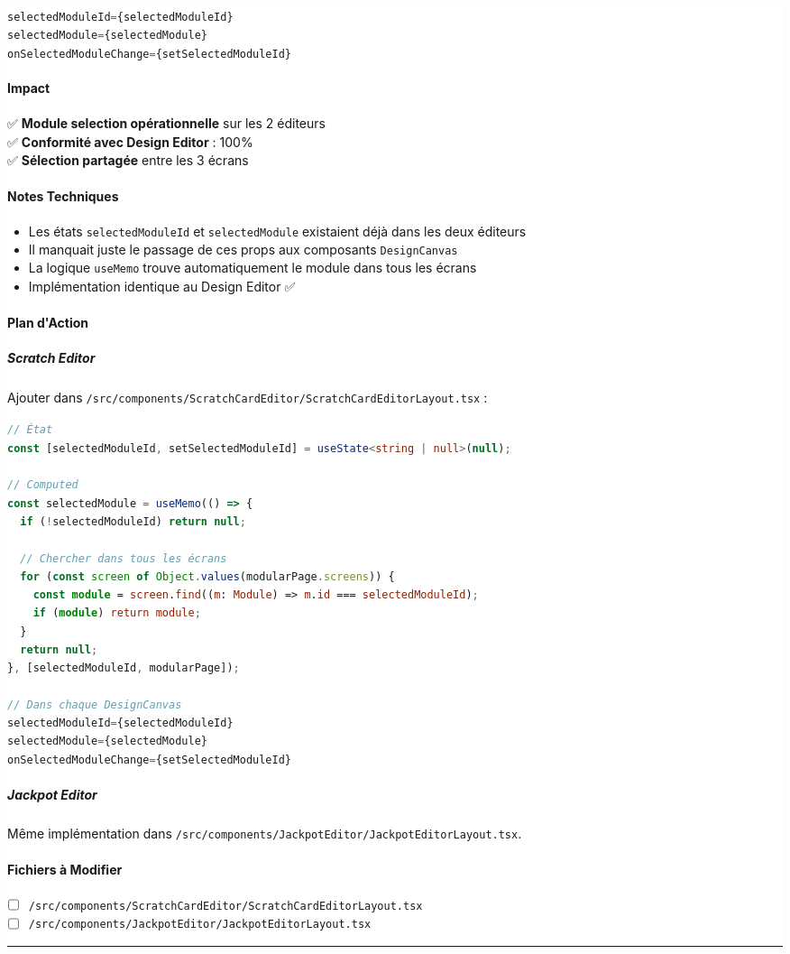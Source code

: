 ```typescript
selectedModuleId={selectedModuleId}
selectedModule={selectedModule}
onSelectedModuleChange={setSelectedModuleId}
```

#### Impact
✅ **Module selection opérationnelle** sur les 2 éditeurs  
✅ **Conformité avec Design Editor** : 100%  
✅ **Sélection partagée** entre les 3 écrans  

#### Notes Techniques
- Les états `selectedModuleId` et `selectedModule` existaient déjà dans les deux éditeurs
- Il manquait juste le passage de ces props aux composants `DesignCanvas`
- La logique `useMemo` trouve automatiquement le module dans tous les écrans
- Implémentation identique au Design Editor ✅

#### Plan d'Action

##### Scratch Editor

Ajouter dans `/src/components/ScratchCardEditor/ScratchCardEditorLayout.tsx` :

```typescript
// État
const [selectedModuleId, setSelectedModuleId] = useState<string | null>(null);

// Computed
const selectedModule = useMemo(() => {
  if (!selectedModuleId) return null;
  
  // Chercher dans tous les écrans
  for (const screen of Object.values(modularPage.screens)) {
    const module = screen.find((m: Module) => m.id === selectedModuleId);
    if (module) return module;
  }
  return null;
}, [selectedModuleId, modularPage]);

// Dans chaque DesignCanvas
selectedModuleId={selectedModuleId}
selectedModule={selectedModule}
onSelectedModuleChange={setSelectedModuleId}
```

##### Jackpot Editor

Même implémentation dans `/src/components/JackpotEditor/JackpotEditorLayout.tsx`.

#### Fichiers à Modifier
- [ ] `/src/components/ScratchCardEditor/ScratchCardEditorLayout.tsx`
- [ ] `/src/components/JackpotEditor/JackpotEditorLayout.tsx`

---
